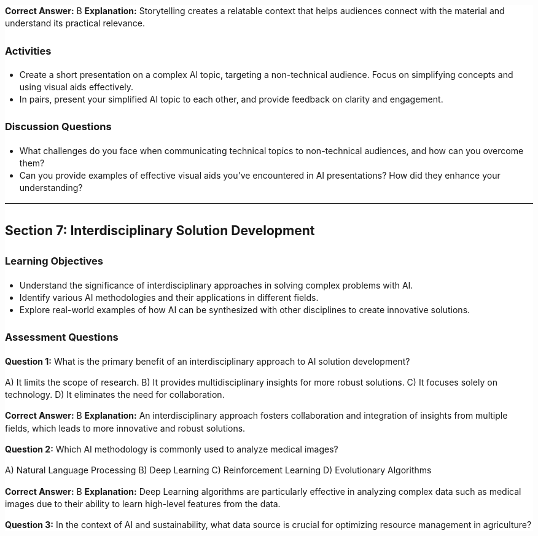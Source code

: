 **Correct Answer:** B
**Explanation:** Storytelling creates a relatable context that helps audiences connect with the material and understand its practical relevance.

### Activities
- Create a short presentation on a complex AI topic, targeting a non-technical audience. Focus on simplifying concepts and using visual aids effectively.
- In pairs, present your simplified AI topic to each other, and provide feedback on clarity and engagement.

### Discussion Questions
- What challenges do you face when communicating technical topics to non-technical audiences, and how can you overcome them?
- Can you provide examples of effective visual aids you've encountered in AI presentations? How did they enhance your understanding?

---

## Section 7: Interdisciplinary Solution Development

### Learning Objectives
- Understand the significance of interdisciplinary approaches in solving complex problems with AI.
- Identify various AI methodologies and their applications in different fields.
- Explore real-world examples of how AI can be synthesized with other disciplines to create innovative solutions.

### Assessment Questions

**Question 1:** What is the primary benefit of an interdisciplinary approach to AI solution development?

  A) It limits the scope of research.
  B) It provides multidisciplinary insights for more robust solutions.
  C) It focuses solely on technology.
  D) It eliminates the need for collaboration.

**Correct Answer:** B
**Explanation:** An interdisciplinary approach fosters collaboration and integration of insights from multiple fields, which leads to more innovative and robust solutions.

**Question 2:** Which AI methodology is commonly used to analyze medical images?

  A) Natural Language Processing
  B) Deep Learning
  C) Reinforcement Learning
  D) Evolutionary Algorithms

**Correct Answer:** B
**Explanation:** Deep Learning algorithms are particularly effective in analyzing complex data such as medical images due to their ability to learn high-level features from the data.

**Question 3:** In the context of AI and sustainability, what data source is crucial for optimizing resource management in agriculture?
